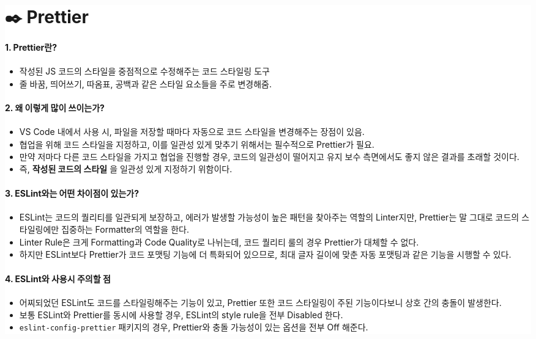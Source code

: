 # ✒️ Prettier

#### 1. Prettier란?

- 작성된 JS 코드의 스타일을 중점적으로 수정해주는 코드 스타일링 도구
- 줄 바꿈, 띄어쓰기, 따옴표, 공백과 같은 스타일 요소들을 주로 변경해줌.

#### 2. 왜 이렇게 많이 쓰이는가?

- VS Code 내에서 사용 시, 파일을 저장할 때마다 자동으로 코드 스타일을 변경해주는 장점이 있음.
- 협업을 위해 코드 스타일을 지정하고, 이를 일관성 있게 맞추기 위해서는 필수적으로 Prettier가 필요.
- 만약 저마다 다른 코드 스타일을 가지고 협업을 진행할 경우, 코드의 일관성이 떨어지고 유지 보수 측면에서도 좋지 않은 결과를 초래할 것이다.
- 즉, **작성된 코드의 스타일** 을 일관성 있게 지정하기 위함이다.

#### 3. ESLint와는 어떤 차이점이 있는가?

- ESLint는 코드의 퀄리티를 일관되게 보장하고, 에러가 발생할 가능성이 높은 패턴을 찾아주는 역할의 Linter지만, Prettier는 말 그대로 코드의 스타일링에만 집중하는 Formatter의 역할을 한다.
- Linter Rule은 크게 Formatting과 Code Quality로 나뉘는데, 코드 퀄리티 룰의 경우 Prettier가 대체할 수 없다.
- 하지만 ESLint보다 Prettier가 코드 포맷팅 기능에 더 특화되어 있으므로, 최대 글자 길이에 맞춘 자동 포맷팅과 같은 기능을 시행할 수 있다.

#### 4. ESLint와 사용시 주의할 점

- 어찌되었던 ESLint도 코드를 스타일링해주는 기능이 있고, Prettier 또한 코드 스타일링이 주된 기능이다보니 상호 간의 충돌이 발생한다.
- 보통 ESLint와 Prettier를 동시에 사용할 경우, ESLint의 style rule을 전부 Disabled 한다.
- `eslint-config-prettier` 패키지의 경우, Prettier와 충돌 가능성이 있는 옵션을 전부 Off 해준다.
